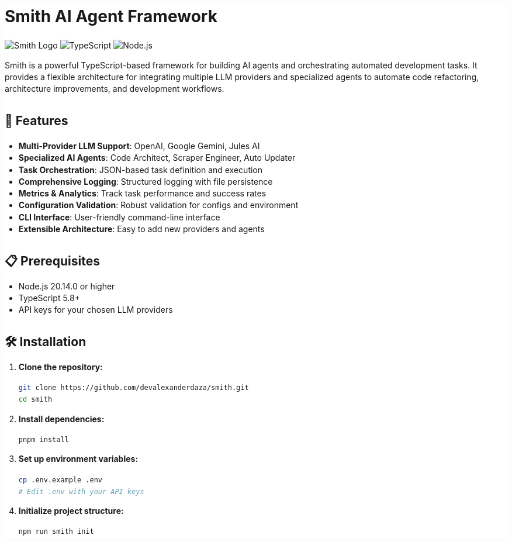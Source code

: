 # Smith AI Agent Framework

![Smith Logo](https://img.shields.io/badge/Smith-AI%20Framework-blue)
![TypeScript](https://img.shields.io/badge/TypeScript-5.8+-blue)
![Node.js](https://img.shields.io/badge/Node.js-20.14+-green)

Smith is a powerful TypeScript-based framework for building AI agents and orchestrating automated development tasks. It provides a flexible architecture for integrating multiple LLM providers and specialized agents to automate code refactoring, architecture improvements, and development workflows.

## 🚀 Features

- **Multi-Provider LLM Support**: OpenAI, Google Gemini, Jules AI
- **Specialized AI Agents**: Code Architect, Scraper Engineer, Auto Updater
- **Task Orchestration**: JSON-based task definition and execution
- **Comprehensive Logging**: Structured logging with file persistence
- **Metrics & Analytics**: Track task performance and success rates
- **Configuration Validation**: Robust validation for configs and environment
- **CLI Interface**: User-friendly command-line interface
- **Extensible Architecture**: Easy to add new providers and agents

## 📋 Prerequisites

- Node.js 20.14.0 or higher
- TypeScript 5.8+
- API keys for your chosen LLM providers

## 🛠️ Installation

1. **Clone the repository:**

   ```bash
   git clone https://github.com/devalexanderdaza/smith.git
   cd smith
   ```

2. **Install dependencies:**

   ```bash
   pnpm install
   ```

3. **Set up environment variables:**

   ```bash
   cp .env.example .env
   # Edit .env with your API keys
   ```

4. **Initialize project structure:**

   ```bash
   npm run smith init
   ```
